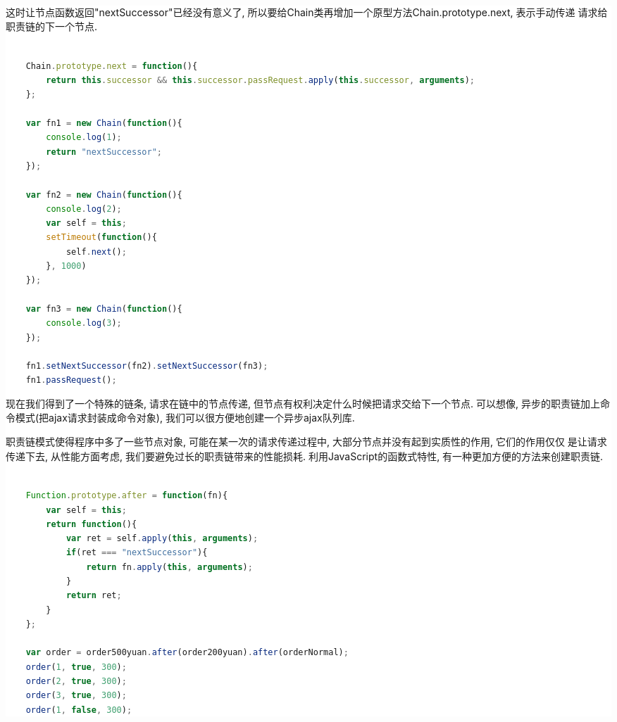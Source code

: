 这时让节点函数返回"nextSuccessor"已经没有意义了, 所以要给Chain类再增加一个原型方法Chain.prototype.next, 表示手动传递 请求给职责链的下一个节点.
``` js

    Chain.prototype.next = function(){
        return this.successor && this.successor.passRequest.apply(this.successor, arguments);
    };

    var fn1 = new Chain(function(){
        console.log(1);
        return "nextSuccessor";
    });

    var fn2 = new Chain(function(){
        console.log(2);
        var self = this;
        setTimeout(function(){
            self.next();
        }, 1000)
    });

    var fn3 = new Chain(function(){
        console.log(3);
    });

    fn1.setNextSuccessor(fn2).setNextSuccessor(fn3);
    fn1.passRequest();

```

现在我们得到了一个特殊的链条, 请求在链中的节点传递, 但节点有权利决定什么时候把请求交给下一个节点. 可以想像, 异步的职责链加上命令模式(把ajax请求封装成命令对象), 我们可以很方便地创建一个异步ajax队列库.


职责链模式使得程序中多了一些节点对象, 可能在某一次的请求传递过程中, 大部分节点并没有起到实质性的作用, 它们的作用仅仅 是让请求传递下去, 从性能方面考虑, 我们要避免过长的职责链带来的性能损耗.
利用JavaScript的函数式特性, 有一种更加方便的方法来创建职责链.
``` js

    Function.prototype.after = function(fn){
        var self = this;
        return function(){
            var ret = self.apply(this, arguments);
            if(ret === "nextSuccessor"){
                return fn.apply(this, arguments);
            }
            return ret;
        }
    };

    var order = order500yuan.after(order200yuan).after(orderNormal);
    order(1, true, 300);
    order(2, true, 300);
    order(3, true, 300);
    order(1, false, 300);

```
